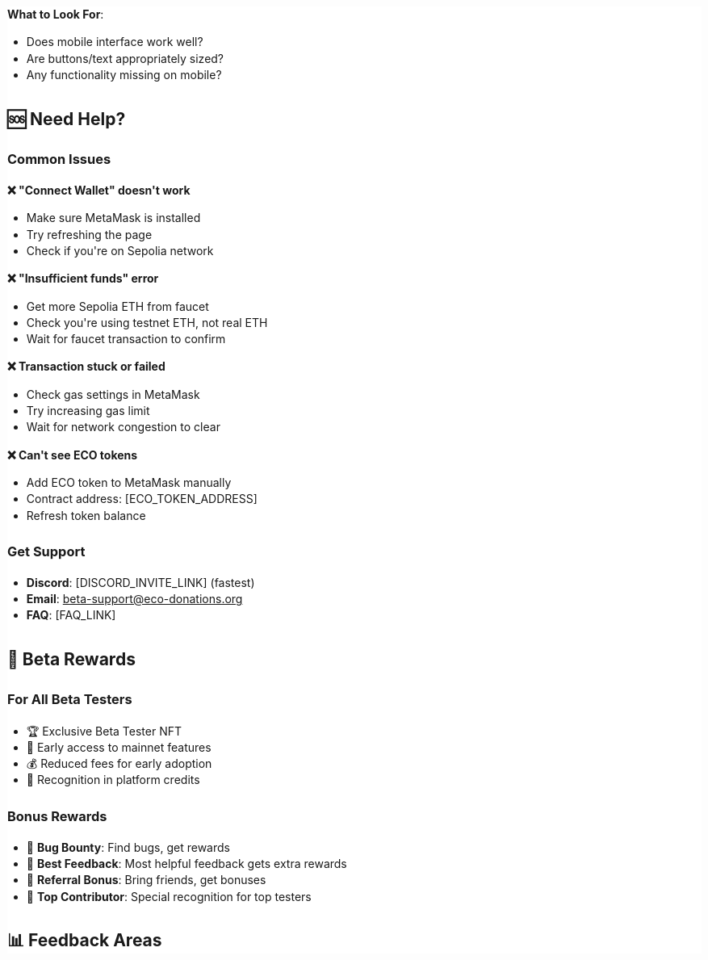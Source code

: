 **What to Look For**:
- Does mobile interface work well?
- Are buttons/text appropriately sized?
- Any functionality missing on mobile?

## 🆘 Need Help?

### Common Issues

**❌ "Connect Wallet" doesn't work**
- Make sure MetaMask is installed
- Try refreshing the page
- Check if you're on Sepolia network

**❌ "Insufficient funds" error**
- Get more Sepolia ETH from faucet
- Check you're using testnet ETH, not real ETH
- Wait for faucet transaction to confirm

**❌ Transaction stuck or failed**
- Check gas settings in MetaMask
- Try increasing gas limit
- Wait for network congestion to clear

**❌ Can't see ECO tokens**
- Add ECO token to MetaMask manually
- Contract address: [ECO_TOKEN_ADDRESS]
- Refresh token balance

### Get Support
- **Discord**: [DISCORD_INVITE_LINK] (fastest)
- **Email**: beta-support@eco-donations.org
- **FAQ**: [FAQ_LINK]

## 🎁 Beta Rewards

### For All Beta Testers
- 🏆 Exclusive Beta Tester NFT
- 🎫 Early access to mainnet features
- 💰 Reduced fees for early adoption
- 🌟 Recognition in platform credits

### Bonus Rewards
- 🐛 **Bug Bounty**: Find bugs, get rewards
- 📝 **Best Feedback**: Most helpful feedback gets extra rewards
- 🤝 **Referral Bonus**: Bring friends, get bonuses
- 👑 **Top Contributor**: Special recognition for top testers

## 📊 Feedback Areas
